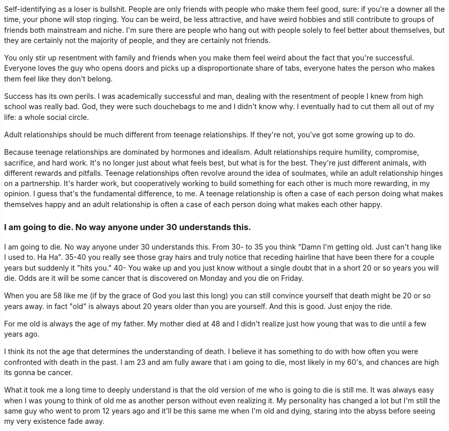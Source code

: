 Self-identifying as a loser is bullshit. People are only friends with people who make them feel good, sure: if you're a downer all the time, your phone will stop ringing. You can be weird, be less attractive, and have weird hobbies and still contribute to groups of friends both mainstream and niche. I'm sure there are people who hang out with people solely to feel better about themselves, but they are certainly not the majority of people, and they are certainly not friends.

You only stir up resentment with family and friends when you make them feel weird about the fact that you're successful. Everyone loves the guy who opens doors and picks up a disproportionate share of tabs, everyone hates the person who makes them feel like they don't belong.

Success has its own perils. I was academically successful and man, dealing with the resentment of people I knew from high school was really bad. God, they were such douchebags to me and I didn't know why. I eventually had to cut them all out of my life: a whole social circle.

Adult relationships should be much different from teenage relationships. If they're not, you've got some growing up to do.

Because teenage relationships are dominated by hormones and idealism.
Adult relationships require humility, compromise, sacrifice, and hard work. It's no longer just about what feels best, but what is for the best.
They're just different animals, with different rewards and pitfalls. Teenage relationships often revolve around the idea of soulmates, while an adult relationship hinges on a partnership. It's harder work, but cooperatively working to build something for each other is much more rewarding, in my opinion.
I guess that's the fundamental difference, to me. A teenage relationship is often a case of each person doing what makes themselves happy and an adult relationship is often a case of each person doing what makes each other happy.

### I am going to die. No way anyone under 30 understands this.

I am going to die. No way anyone under 30 understands this.
From 30- to 35 you think "Damn I'm getting old. Just can't hang like I used to. Ha Ha".
35-40 you really see those gray hairs and truly notice that receding hairline that have been there for a couple years but suddenly it "hits you."
40- You wake up and you just know without a single doubt that in a short 20 or so years you will die. Odds are it will be some cancer that is discovered on Monday and you die on Friday.

When you are 58 like me (if by the grace of God you last this long) you can still convince yourself that death might be 20 or so years away. in fact "old" is always about 20 years older than you are yourself. And this is good. Just enjoy the ride.

For me old is always the age of my father. My mother died at 48 and I didn't realize just how young that was to die until a few years ago.

I think its not the age that determines the understanding of death. I believe it has something to do with how often you were confronted with death in the past. I am 23 and am fully aware that i am going to die, most likely in my 60's, and chances are high its gonna be cancer.

What it took me a long time to deeply understand is that the old version of me who is going to die is still me. It was always easy when I was young to think of old me as another person without even realizing it.
My personality has changed a lot but I'm still the same guy who went to prom 12 years ago and it'll be this same me when I'm old and dying, staring into the abyss before seeing my very existence fade away.
